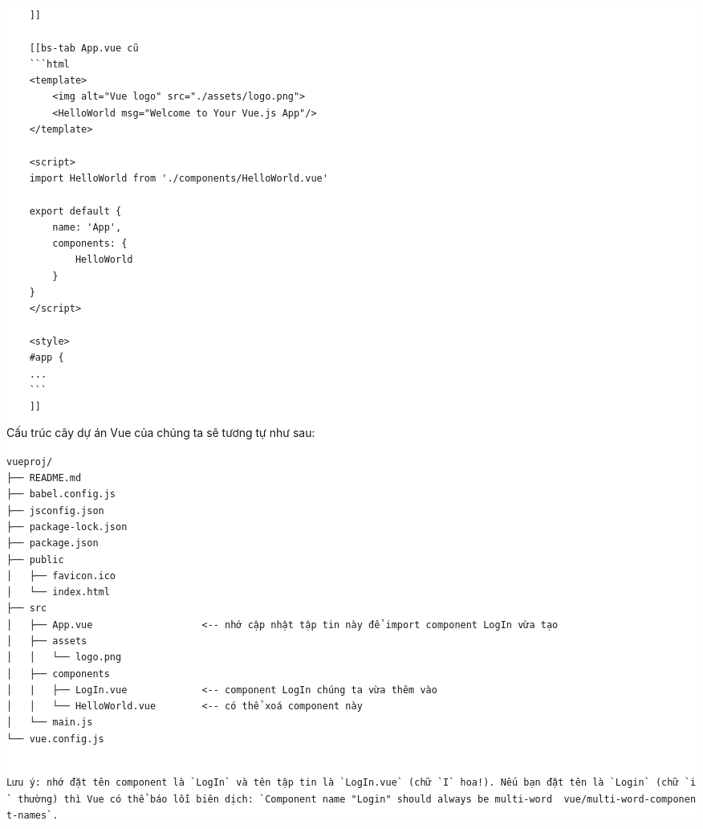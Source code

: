 ```bs-tabs
    ]]

    [[bs-tab App.vue cũ
    ```html
    <template>
        <img alt="Vue logo" src="./assets/logo.png">
        <HelloWorld msg="Welcome to Your Vue.js App"/>
    </template>

    <script>
    import HelloWorld from './components/HelloWorld.vue'

    export default {
        name: 'App',
        components: {
            HelloWorld
        }
    }
    </script>

    <style>
    #app {
    ...
    ```
    ]]
```

Cấu trúc cây dự án Vue của chúng ta sẽ tương tự như sau:
```
vueproj/
├── README.md
├── babel.config.js
├── jsconfig.json
├── package-lock.json
├── package.json
├── public
│   ├── favicon.ico
│   └── index.html
├── src
│   ├── App.vue                   <-- nhớ cập nhật tập tin này để import component LogIn vừa tạo
│   ├── assets
│   │   └── logo.png
│   ├── components
│   |   ├── LogIn.vue             <-- component LogIn chúng ta vừa thêm vào
│   │   └── HelloWorld.vue        <-- có thể xoá component này
│   └── main.js
└── vue.config.js
```

```bs-alert primary

Lưu ý: nhớ đặt tên component là `LogIn` và tên tập tin là `LogIn.vue` (chữ `I` hoa!). Nếu bạn đặt tên là `Login` (chữ `i` thường) thì Vue có thể báo lỗi biên dịch: `Component name "Login" should always be multi-word  vue/multi-word-component-names`.
```
